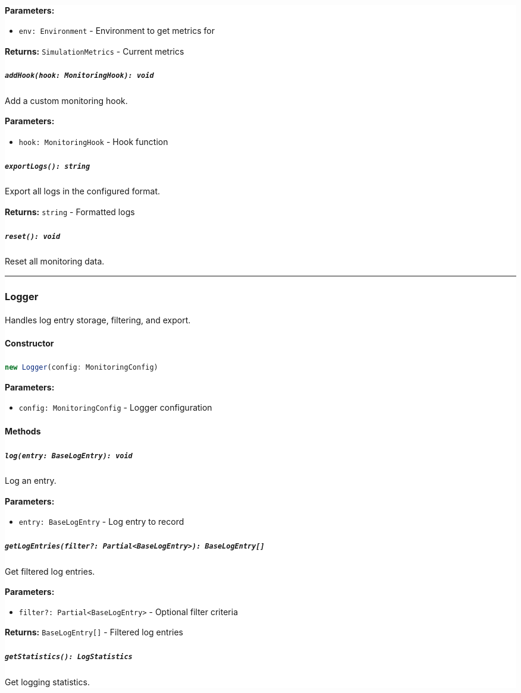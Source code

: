 **Parameters:**
- `env: Environment` - Environment to get metrics for

**Returns:** `SimulationMetrics` - Current metrics

##### `addHook(hook: MonitoringHook): void`

Add a custom monitoring hook.

**Parameters:**
- `hook: MonitoringHook` - Hook function

##### `exportLogs(): string`

Export all logs in the configured format.

**Returns:** `string` - Formatted logs

##### `reset(): void`

Reset all monitoring data.

---

### Logger

Handles log entry storage, filtering, and export.

#### Constructor

```typescript
new Logger(config: MonitoringConfig)
```

**Parameters:**
- `config: MonitoringConfig` - Logger configuration

#### Methods

##### `log(entry: BaseLogEntry): void`

Log an entry.

**Parameters:**
- `entry: BaseLogEntry` - Log entry to record

##### `getLogEntries(filter?: Partial<BaseLogEntry>): BaseLogEntry[]`

Get filtered log entries.

**Parameters:**
- `filter?: Partial<BaseLogEntry>` - Optional filter criteria

**Returns:** `BaseLogEntry[]` - Filtered log entries

##### `getStatistics(): LogStatistics`

Get logging statistics.
